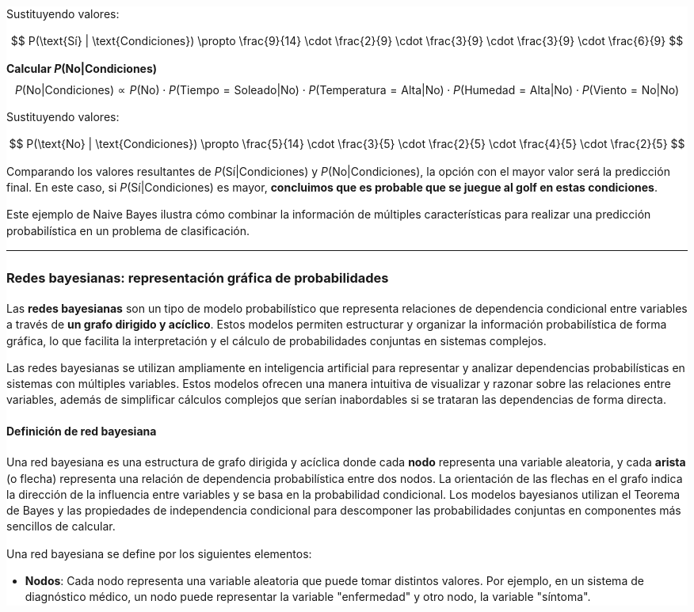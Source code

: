 Sustituyendo valores:

$$
P(\text{Sí} | \text{Condiciones}) \propto \frac{9}{14} \cdot \frac{2}{9} \cdot \frac{3}{9} \cdot \frac{3}{9} \cdot \frac{6}{9}
$$

**Calcular $P(\text{No} | \text{Condiciones})$**
$$
P(\text{No} | \text{Condiciones}) \propto P(\text{No}) \cdot P(\text{Tiempo} = \text{Soleado} | \text{No}) \cdot P(\text{Temperatura} = \text{Alta} | \text{No}) \cdot P(\text{Humedad} = \text{Alta} | \text{No}) \cdot P(\text{Viento} = \text{No} | \text{No})
$$

Sustituyendo valores:

$$
P(\text{No} | \text{Condiciones}) \propto \frac{5}{14} \cdot \frac{3}{5} \cdot \frac{2}{5} \cdot \frac{4}{5} \cdot \frac{2}{5}
$$

Comparando los valores resultantes de $P(\text{Sí} | \text{Condiciones})$ y $P(\text{No} | \text{Condiciones})$, la opción con el mayor valor será la predicción final. En este caso, si $P(\text{Sí} | \text{Condiciones})$ es mayor, **concluimos que es probable que se juegue al golf en estas condiciones**.

Este ejemplo de Naive Bayes ilustra cómo combinar la información de múltiples características para realizar una predicción probabilística en un problema de clasificación.

---

### Redes bayesianas: representación gráfica de probabilidades

Las **redes bayesianas** son un tipo de modelo probabilístico que representa relaciones de dependencia condicional entre variables a través de **un grafo dirigido y acíclico**. Estos modelos permiten estructurar y organizar la información probabilística de forma gráfica, lo que facilita la interpretación y el cálculo de probabilidades conjuntas en sistemas complejos.

Las redes bayesianas se utilizan ampliamente en inteligencia artificial para representar y analizar dependencias probabilísticas en sistemas con múltiples variables. Estos modelos ofrecen una manera intuitiva de visualizar y razonar sobre las relaciones entre variables, además de simplificar cálculos complejos que serían inabordables si se trataran las dependencias de forma directa.

#### Definición de red bayesiana

Una red bayesiana es una estructura de grafo dirigida y acíclica donde cada **nodo** representa una variable aleatoria, y cada **arista** (o flecha) representa una relación de dependencia probabilística entre dos nodos. La orientación de las flechas en el grafo indica la dirección de la influencia entre variables y se basa en la probabilidad condicional. Los modelos bayesianos utilizan el Teorema de Bayes y las propiedades de independencia condicional para descomponer las probabilidades conjuntas en componentes más sencillos de calcular.

Una red bayesiana se define por los siguientes elementos:

- **Nodos**: Cada nodo representa una variable aleatoria que puede tomar distintos valores. Por ejemplo, en un sistema de diagnóstico médico, un nodo puede representar la variable "enfermedad" y otro nodo, la variable "síntoma".
  